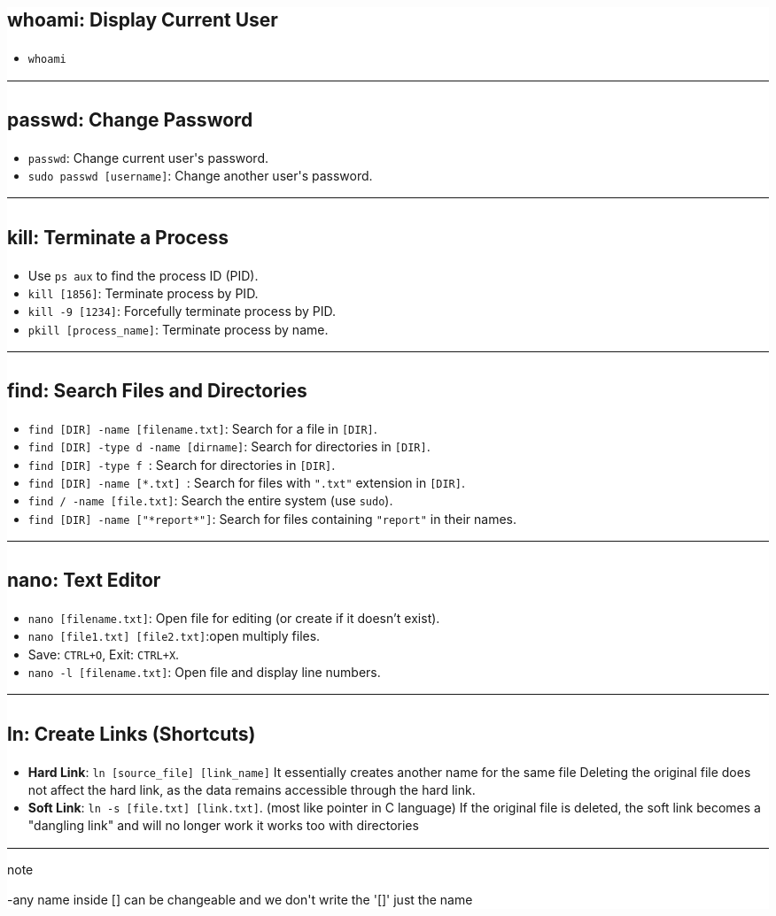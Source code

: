 ## whoami: Display Current User
- `whoami`

---

## passwd: Change Password
- `passwd`: Change current user's password.
- `sudo passwd [username]`: Change another user's password.

---

## kill: Terminate a Process
- Use `ps aux` to find the process ID (PID).
- `kill [1856]`: Terminate process by PID.
- `kill -9 [1234]`: Forcefully terminate process by PID.
- `pkill [process_name]`: Terminate process by name.

---

## find: Search Files and Directories
- `find [DIR] -name [filename.txt]`: Search for a file in `[DIR]`.
- `find [DIR] -type d -name [dirname]`: Search for directories in `[DIR]`.
- `find [DIR] -type f `: Search for directories in `[DIR]`.
- `find [DIR] -name [*.txt] `: Search for files with `".txt"` extension in `[DIR]`.
- `find / -name [file.txt]`: Search the entire system (use `sudo`).
- `find [DIR] -name ["*report*"]`: Search for files containing `"report"` in their names.

---

## nano: Text Editor
- `nano [filename.txt]`: Open file for editing (or create if it doesn’t exist).
- `nano [file1.txt] [file2.txt]`:open multiply files.
- Save: `CTRL+O`, Exit: `CTRL+X`.
- `nano -l [filename.txt]`: Open file and display line numbers.

---

## ln: Create Links (Shortcuts)
- **Hard Link**: `ln [source_file] [link_name]`
        It essentially creates another name for the same file
        Deleting the original file does not affect the hard link, as the data remains accessible through the hard link.
- **Soft Link**: `ln -s [file.txt] [link.txt]`.
        (most like pointer in C language)
        If the original file is deleted, the soft link becomes a "dangling link" and will no longer work
        it works too with directories

---
note

-any name inside [] can be changeable and we don't write the '[]' just the name
